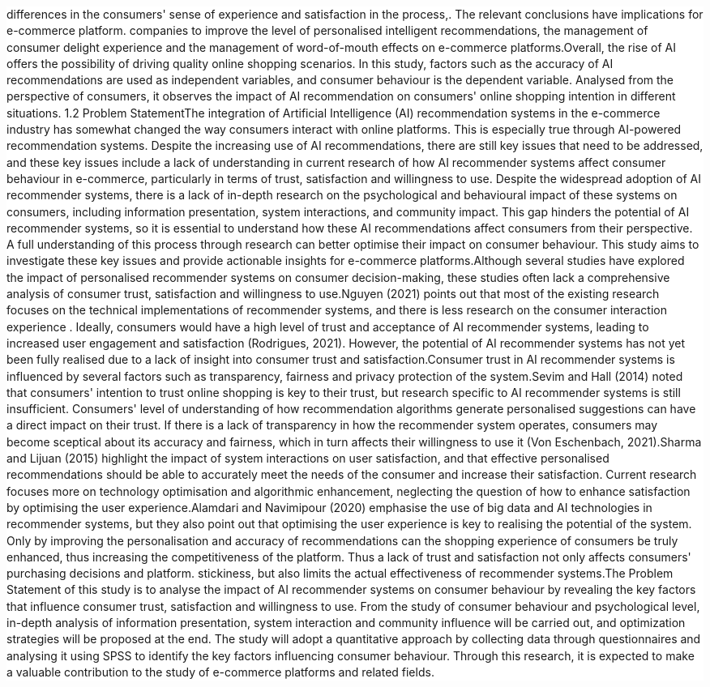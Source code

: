 differences in the consumers' sense of experience and satisfaction in the process,. The relevant conclusions have implications for e-commerce platform. companies to improve the level of personalised intelligent recommendations, the management of consumer delight experience and the management of word-of-mouth effects on e-commerce platforms.Overall, the rise of AI offers the possibility of driving quality online shopping scenarios. In this study, factors such as the accuracy of AI recommendations are used as independent variables, and consumer behaviour is the dependent variable. Analysed from the perspective of consumers, it observes the impact of AI recommendation on consumers' online shopping intention in different situations.
1.2   Problem StatementThe integration of Artificial Intelligence (AI) recommendation systems in the e-commerce industry has somewhat changed the way consumers interact with online platforms. This is especially true through AI-powered recommendation systems. Despite the increasing use of AI recommendations, there are still key issues that need to be addressed, and these key issues include a lack of understanding in current research of how AI recommender systems affect consumer behaviour in e-commerce, particularly in terms of trust, satisfaction and willingness to use. Despite the widespread adoption of AI recommender systems, there is a lack of in-depth research on the psychological and behavioural impact of these systems on consumers, including information presentation, system interactions, and community impact. This gap hinders the potential of AI recommender systems, so it is essential to understand how these AI recommendations affect consumers from their perspective. A full understanding of this process through research can better optimise their impact on consumer behaviour. This study aims to investigate these key issues and provide actionable insights for e-commerce platforms.Although several studies have explored the impact of personalised recommender systems on consumer decision-making, these studies often lack a comprehensive analysis of consumer trust, satisfaction and willingness to use.Nguyen (2021) points out that most of the existing research focuses on the technical implementations of recommender systems, and there is less research on the consumer interaction experience . Ideally, consumers would have a high level of trust and acceptance of AI recommender systems, leading to increased user engagement and satisfaction (Rodrigues, 2021). However, the potential of AI recommender systems has not yet been fully realised due to a lack of insight into consumer trust and satisfaction.Consumer trust in AI recommender systems is influenced by several factors such as transparency, fairness and privacy protection of the system.Sevim and Hall (2014) noted that consumers' intention to trust online shopping is key to their trust, but research specific to AI recommender systems is still insufficient. Consumers' level of understanding of how recommendation algorithms generate personalised suggestions can have a direct impact on their trust. If there is a lack of transparency in how the recommender system operates, consumers may become sceptical about its accuracy and fairness, which in turn affects their willingness to use it (Von Eschenbach, 2021).Sharma and Lijuan (2015) highlight the impact of system interactions on user satisfaction, and that effective personalised recommendations should be able to accurately meet the needs of the consumer and increase their satisfaction. Current research focuses more on technology optimisation and algorithmic enhancement, neglecting the question of how to enhance satisfaction by optimising the user experience.Alamdari and Navimipour (2020) emphasise the use of big data and AI technologies in recommender systems, but they also point out that optimising the user experience is key to realising the potential of the system. Only by improving the personalisation and accuracy of recommendations can the shopping experience of consumers be truly enhanced, thus increasing the competitiveness of the platform. Thus a lack of trust and satisfaction not only affects consumers' purchasing decisions and platform. stickiness, but also limits the actual effectiveness of recommender systems.The Problem Statement of this study is to analyse the impact of AI recommender systems on consumer behaviour by revealing the key factors that influence consumer trust, satisfaction and willingness to use. From the study of consumer behaviour and psychological level, in-depth analysis of information presentation, system interaction and community influence will be carried out, and optimization strategies will be proposed at the end. The study will adopt a quantitative approach by collecting data through questionnaires and analysing it using SPSS to identify the key factors influencing consumer behaviour. Through this research, it is expected to make a valuable contribution to the study of e-commerce platforms and related fields.